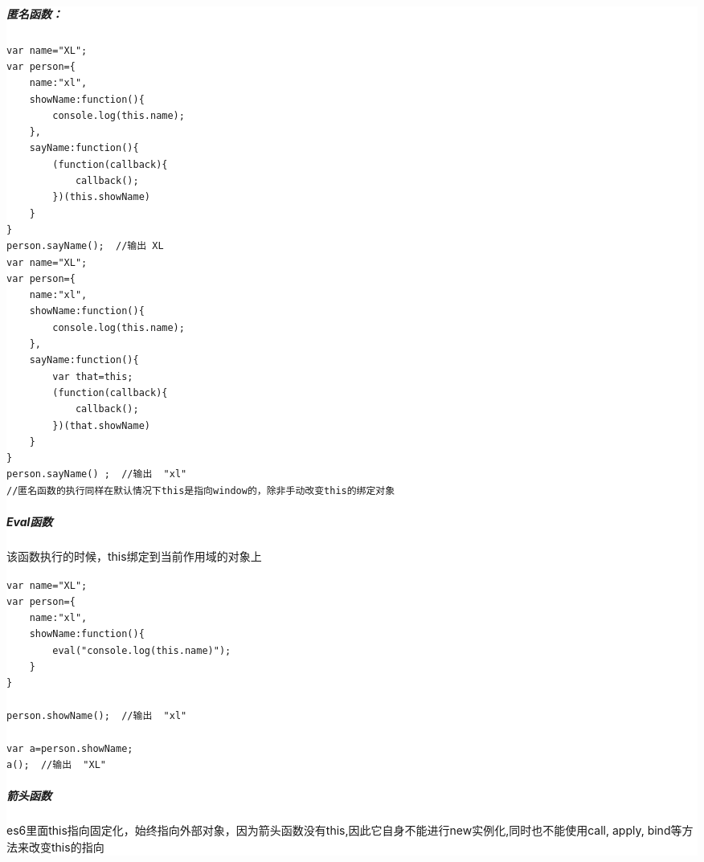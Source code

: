 #####  匿名函数：

```
var name="XL";
var person={
    name:"xl",
    showName:function(){
        console.log(this.name);
    },
    sayName:function(){
        (function(callback){
            callback();
        })(this.showName)
    }
}
person.sayName();  //输出 XL
var name="XL";
var person={
    name:"xl",
    showName:function(){
        console.log(this.name);
    },
    sayName:function(){
        var that=this;
        (function(callback){
            callback();
        })(that.showName)
    }
}
person.sayName() ;  //输出  "xl"
//匿名函数的执行同样在默认情况下this是指向window的，除非手动改变this的绑定对象
```

##### Eval函数
该函数执行的时候，this绑定到当前作用域的对象上

```
var name="XL";
var person={
    name:"xl",
    showName:function(){
        eval("console.log(this.name)");
    }
}

person.showName();  //输出  "xl"

var a=person.showName;
a();  //输出  "XL"
```

##### 箭头函数
es6里面this指向固定化，始终指向外部对象，因为箭头函数没有this,因此它自身不能进行new实例化,同时也不能使用call, apply, bind等方法来改变this的指向
